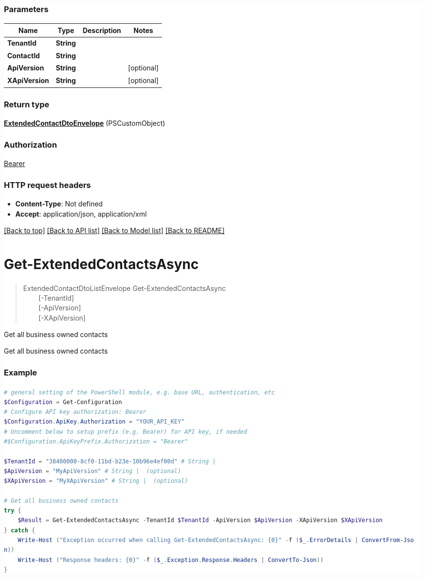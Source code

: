 ### Parameters

Name | Type | Description  | Notes
------------- | ------------- | ------------- | -------------
 **TenantId** | **String**|  | 
 **ContactId** | **String**|  | 
 **ApiVersion** | **String**|  | [optional] 
 **XApiVersion** | **String**|  | [optional] 

### Return type

[**ExtendedContactDtoEnvelope**](ExtendedContactDtoEnvelope.md) (PSCustomObject)

### Authorization

[Bearer](../README.md#Bearer)

### HTTP request headers

 - **Content-Type**: Not defined
 - **Accept**: application/json, application/xml

[[Back to top]](#) [[Back to API list]](../README.md#documentation-for-api-endpoints) [[Back to Model list]](../README.md#documentation-for-models) [[Back to README]](../README.md)

<a id="Get-ExtendedContactsAsync"></a>
# **Get-ExtendedContactsAsync**
> ExtendedContactDtoListEnvelope Get-ExtendedContactsAsync<br>
> &nbsp;&nbsp;&nbsp;&nbsp;&nbsp;&nbsp;&nbsp;&nbsp;[-TenantId] <String><br>
> &nbsp;&nbsp;&nbsp;&nbsp;&nbsp;&nbsp;&nbsp;&nbsp;[-ApiVersion] <String><br>
> &nbsp;&nbsp;&nbsp;&nbsp;&nbsp;&nbsp;&nbsp;&nbsp;[-XApiVersion] <String><br>

Get all business owned contacts

Get all business owned contacts

### Example
```powershell
# general setting of the PowerShell module, e.g. base URL, authentication, etc
$Configuration = Get-Configuration
# Configure API key authorization: Bearer
$Configuration.ApiKey.Authorization = "YOUR_API_KEY"
# Uncomment below to setup prefix (e.g. Bearer) for API key, if needed
#$Configuration.ApiKeyPrefix.Authorization = "Bearer"

$TenantId = "38400000-8cf0-11bd-b23e-10b96e4ef00d" # String | 
$ApiVersion = "MyApiVersion" # String |  (optional)
$XApiVersion = "MyXApiVersion" # String |  (optional)

# Get all business owned contacts
try {
    $Result = Get-ExtendedContactsAsync -TenantId $TenantId -ApiVersion $ApiVersion -XApiVersion $XApiVersion
} catch {
    Write-Host ("Exception occurred when calling Get-ExtendedContactsAsync: {0}" -f ($_.ErrorDetails | ConvertFrom-Json))
    Write-Host ("Response headers: {0}" -f ($_.Exception.Response.Headers | ConvertTo-Json))
}
```
